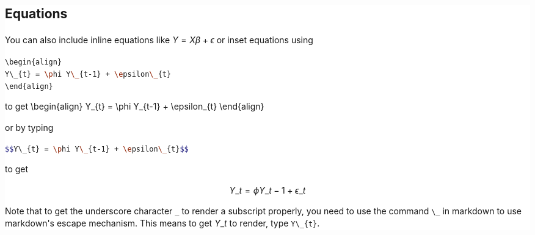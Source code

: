 ## Equations

You can also include inline equations like $Y = X \beta + \epsilon$ or inset equations using 

```bash
\begin{align} 
Y\_{t} = \phi Y\_{t-1} + \epsilon\_{t} 
\end{align}
```
to get
\begin{align}
Y\_{t} = \phi Y\_{t-1} + \epsilon\_{t}
\end{align}

or by typing 

```bash
$$Y\_{t} = \phi Y\_{t-1} + \epsilon\_{t}$$
```

to get

$$Y\_{t} = \phi Y\_{t-1} + \epsilon\_{t}$$

Note that to get the underscore character `_` to render a subscript properly, you need to use the command `\_` in markdown to use markdown's escape mechanism. This means to get $Y\_{t}$ to render, type `Y\_{t}`.
